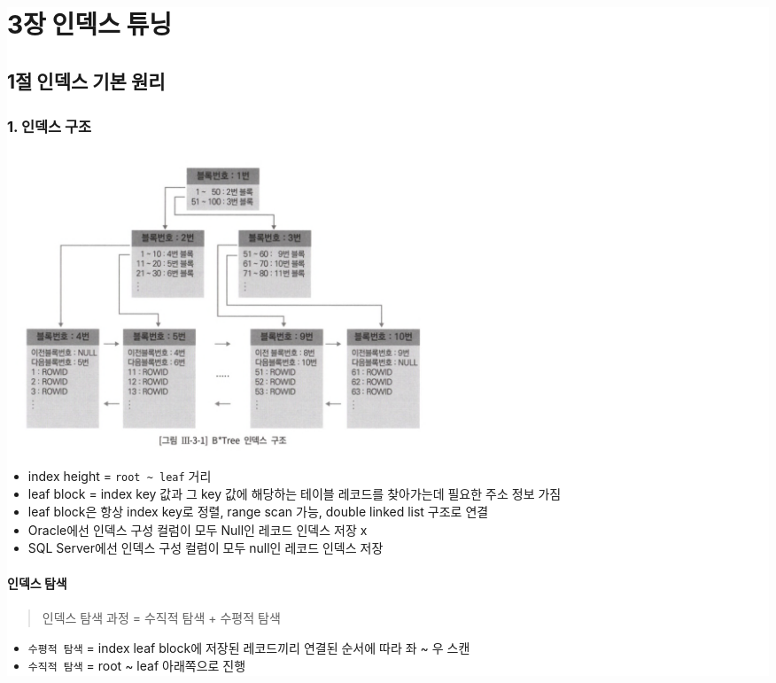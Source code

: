 # 3장 인덱스 튜닝

## 1절 인덱스 기본 원리

### 1. 인덱스 구조

<img src="./img/1.png" alt="" width="500" />

- index height = `root ~ leaf` 거리
- leaf block = index key 값과 그 key 값에 해당하는 테이블 레코드를 찾아가는데 필요한 주소 정보 가짐
- leaf block은 항상 index key로 정렬, range scan 가능, double linked list 구조로 연결
- Oracle에선 인덱스 구성 컬럼이 모두 Null인 레코드 인덱스 저장 x
- SQL Server에선 인덱스 구성 컬럼이 모두 null인 레코드 인덱스 저장

#### 인덱스 탐색

> 인덱스 탐색 과정 = 수직적 탐색 + 수평적 탐색

- `수평적 탐색` = index leaf block에 저장된 레코드끼리 연결된 순서에 따라 좌 ~ 우 스캔
- `수직적 탐색` = root ~ leaf 아래쪽으로 진행
